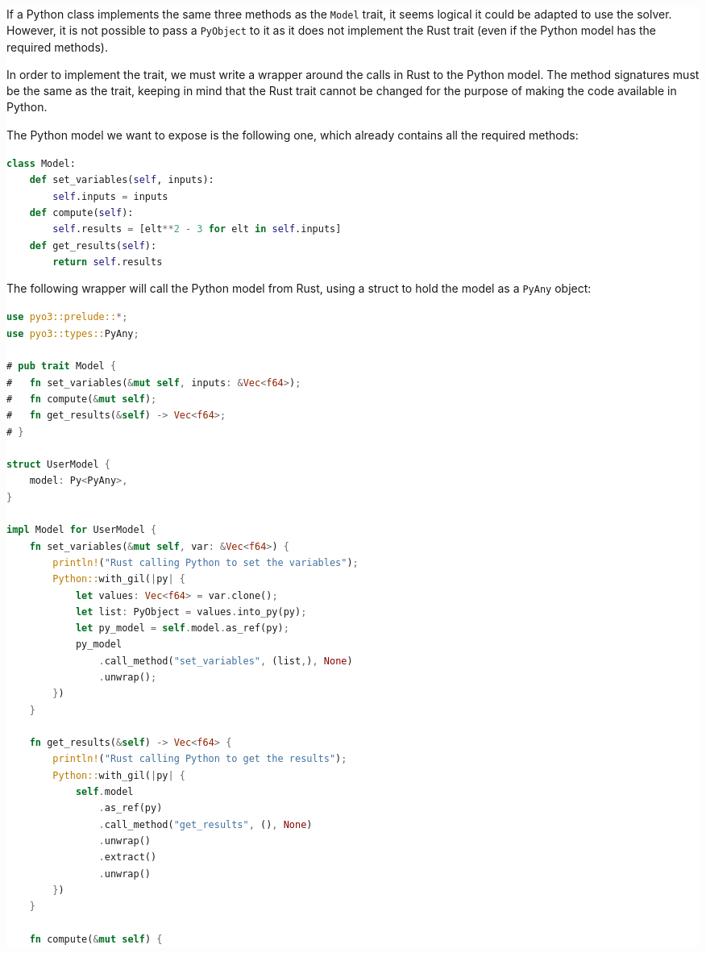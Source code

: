 If a Python class implements the same three methods as the `Model` trait, it seems logical it could be adapted to use the solver.
However, it is not possible to pass a `PyObject` to it as it does not implement the Rust trait (even if the Python model has the required methods).

In order to implement the trait, we must write a wrapper around the calls in Rust to the Python model.
The method signatures must be the same as the trait, keeping in mind that the Rust trait cannot be changed for the purpose of making the code available in Python.

The Python model we want to expose is the following one, which already contains all the required methods:

```python
class Model:
    def set_variables(self, inputs):
        self.inputs = inputs
    def compute(self):
        self.results = [elt**2 - 3 for elt in self.inputs]
    def get_results(self):
        return self.results
```

The following wrapper will call the Python model from Rust, using a struct to hold the model as a `PyAny` object:

```rust
use pyo3::prelude::*;
use pyo3::types::PyAny;

# pub trait Model {
#   fn set_variables(&mut self, inputs: &Vec<f64>);
#   fn compute(&mut self);
#   fn get_results(&self) -> Vec<f64>;
# }

struct UserModel {
    model: Py<PyAny>,
}

impl Model for UserModel {
    fn set_variables(&mut self, var: &Vec<f64>) {
        println!("Rust calling Python to set the variables");
        Python::with_gil(|py| {
            let values: Vec<f64> = var.clone();
            let list: PyObject = values.into_py(py);
            let py_model = self.model.as_ref(py);
            py_model
                .call_method("set_variables", (list,), None)
                .unwrap();
        })
    }

    fn get_results(&self) -> Vec<f64> {
        println!("Rust calling Python to get the results");
        Python::with_gil(|py| {
            self.model
                .as_ref(py)
                .call_method("get_results", (), None)
                .unwrap()
                .extract()
                .unwrap()
        })
    }

    fn compute(&mut self) {
```
